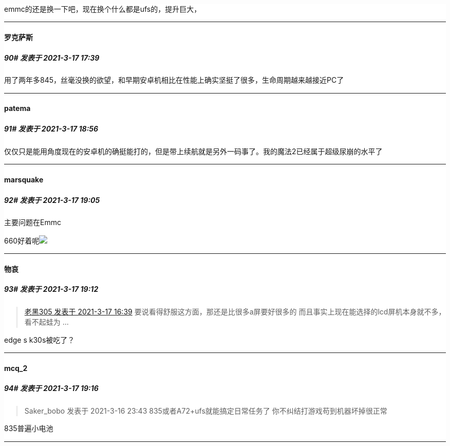 
emmc的还是换一下吧，现在换个什么都是ufs的，提升巨大，


*****

####  罗克萨斯  
##### 90#       发表于 2021-3-17 17:39


用了两年多845，丝毫没换的欲望，和早期安卓机相比在性能上确实坚挺了很多，生命周期越来越接近PC了


*****

####  patema  
##### 91#       发表于 2021-3-17 18:56


仅仅只是能用角度现在的安卓机的确挺能打的，但是带上续航就是另外一码事了。我的魔法2已经属于超级尿崩的水平了


*****

####  marsquake  
##### 92#       发表于 2021-3-17 19:05


主要问题在Emmc

660好着呢<img src="https://static.saraba1st.com/image/smiley/face2017/065.png" referrerpolicy="no-referrer">


*****

####  物哀  
##### 93#       发表于 2021-3-17 19:12


<blockquote><a href="httphttps://bbs.saraba1st.com/2b/forum.php?mod=redirect&amp;goto=findpost&amp;pid=50654282&amp;ptid=1993498" target="_blank">老黑305 发表于 2021-3-17 16:39</a>
要说看得舒服这方面，那还是比很多a屏要好很多的
而且事实上现在能选择的lcd屏机本身就不多，看不起蛙为 ...</blockquote>
edge s k30s被吃了？


*****

####  mcq_2  
##### 94#       发表于 2021-3-17 19:16


<blockquote>Saker_bobo 发表于 2021-3-16 23:43
835或者A72+ufs就能搞定日常任务了 你不纠结打游戏苟到机器坏掉很正常</blockquote>
835普遍小电池


*****
